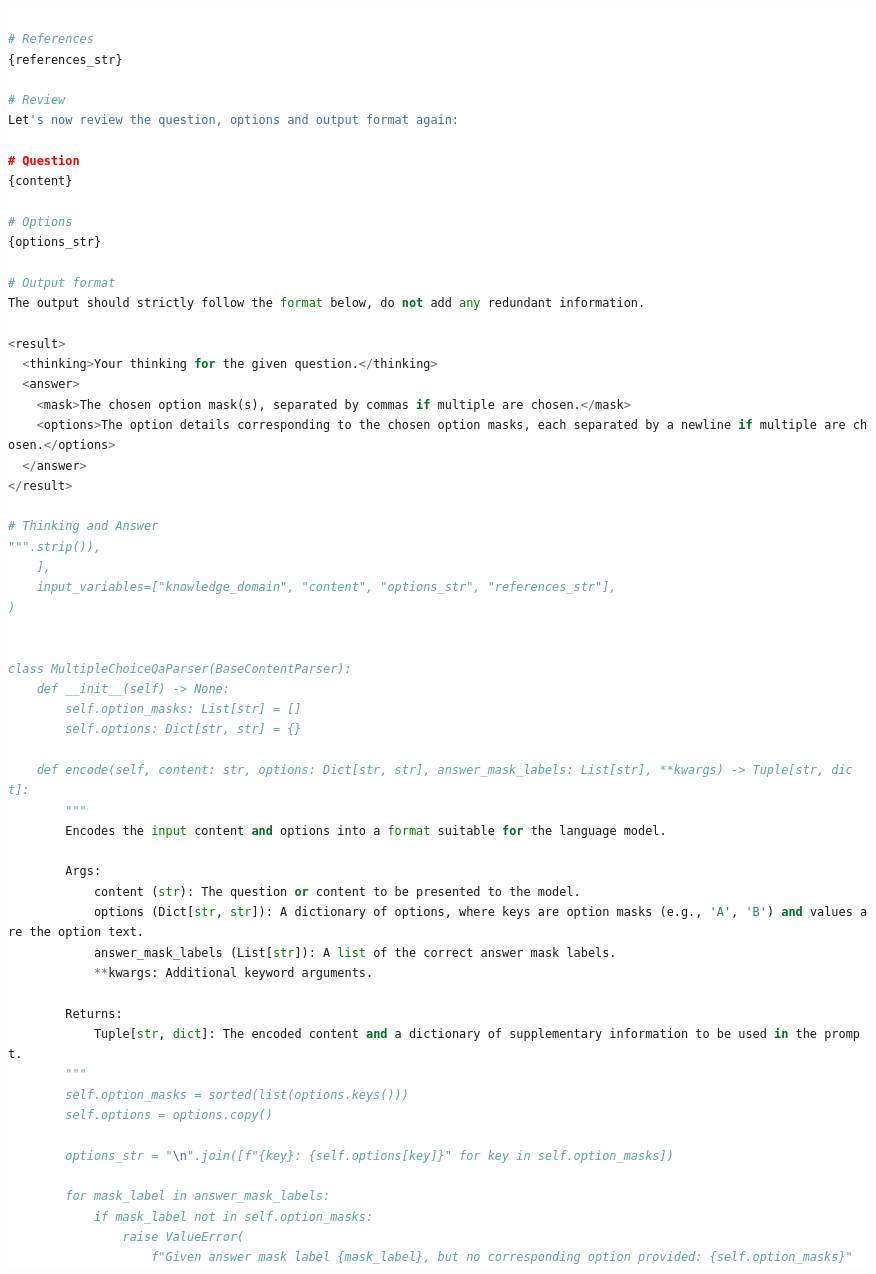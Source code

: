 ```python

# References
{references_str}

# Review
Let's now review the question, options and output format again:

# Question
{content}

# Options
{options_str}

# Output format
The output should strictly follow the format below, do not add any redundant information.

<result>
  <thinking>Your thinking for the given question.</thinking>
  <answer>
    <mask>The chosen option mask(s), separated by commas if multiple are chosen.</mask>
    <options>The option details corresponding to the chosen option masks, each separated by a newline if multiple are chosen.</options>
  </answer>
</result>

# Thinking and Answer
""".strip()),
    ],
    input_variables=["knowledge_domain", "content", "options_str", "references_str"],
)


class MultipleChoiceQaParser(BaseContentParser):
    def __init__(self) -> None:
        self.option_masks: List[str] = []
        self.options: Dict[str, str] = {}

    def encode(self, content: str, options: Dict[str, str], answer_mask_labels: List[str], **kwargs) -> Tuple[str, dict]:
        """
        Encodes the input content and options into a format suitable for the language model.

        Args:
            content (str): The question or content to be presented to the model.
            options (Dict[str, str]): A dictionary of options, where keys are option masks (e.g., 'A', 'B') and values are the option text.
            answer_mask_labels (List[str]): A list of the correct answer mask labels.
            **kwargs: Additional keyword arguments.

        Returns:
            Tuple[str, dict]: The encoded content and a dictionary of supplementary information to be used in the prompt.
        """
        self.option_masks = sorted(list(options.keys()))
        self.options = options.copy()

        options_str = "\n".join([f"{key}: {self.options[key]}" for key in self.option_masks])

        for mask_label in answer_mask_labels:
            if mask_label not in self.option_masks:
                raise ValueError(
                    f"Given answer mask label {mask_label}, but no corresponding option provided: {self.option_masks}"
```